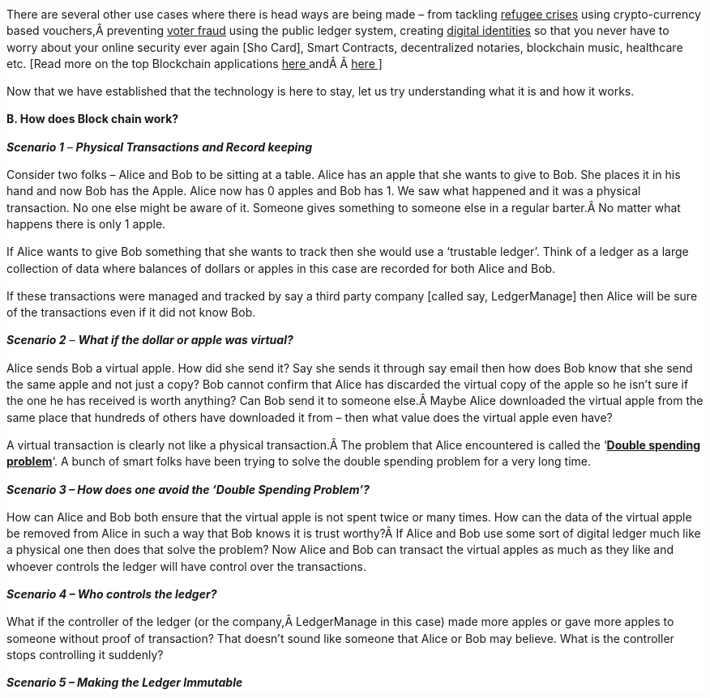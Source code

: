 There are several other use cases where there is head ways are being made – from tackling [refugee crises](https://www.coindesk.com/united-nations-sends-aid-to-10000-syrian-refugees-using-ethereum-blockchain/) using crypto-currency based vouchers,Â preventing [voter fraud](https://www.crunchbase.com/organization/follow-my-vote-inc) using the public ledger system, creating [digital identities](https://shocard.com/) so that you never have to worry about your online security ever again \[Sho Card\], Smart Contracts, decentralized notaries, blockchain music, healthcare etc. \[Read more on the top Blockchain applications [here ](https://blockgeeks.com/guides/blockchain-applications/)andÂ Â [here \]](https://www.huffingtonpost.com/ameer-rosic-/5-blockchain-applications%5Fb%5F13279010.html)

Now that we have established that the technology is here to stay, let us try understanding what it is and how it works.

**B. How does Block chain work?**

_**Scenario 1** – **Physical Transactions and Record keeping**_

Consider two folks – Alice and Bob to be sitting at a table. Alice has an apple that she wants to give to Bob. She places it in his hand and now Bob has the Apple. Alice now has 0 apples and Bob has 1\. We saw what happened and it was a physical transaction. No one else might be aware of it. Someone gives something to someone else in a regular barter.Â No matter what happens there is only 1 apple.

If Alice wants to give Bob something that she wants to track then she would use a ‘trustable ledger’. Think of a ledger as a large collection of data where balances of dollars or apples in this case are recorded for both Alice and Bob.

If these transactions were managed and tracked by say a third party company \[called say, LedgerManage\] then Alice will be sure of the transactions even if it did not know Bob.

_**Scenario 2** – **What if the dollar or apple was virtual?**_

Alice sends Bob a virtual apple. How did she send it? Say she sends it through say email then how does Bob know that she send the same apple and not just a copy? Bob cannot confirm that Alice has discarded the virtual copy of the apple so he isn’t sure if the one he has received is worth anything? Can Bob send it to someone else.Â Maybe Alice downloaded the virtual apple from the same place that hundreds of others have downloaded it from – then what value does the virtual apple even have?

A virtual transaction is clearly not like a physical transaction.Â The problem that Alice encountered is called the ‘[**Double spending problem**](https://www.investopedia.com/terms/d/doublespending.asp)‘. A bunch of smart folks have been trying to solve the double spending problem for a very long time.

_**Scenario 3 – How does one avoid the ‘Double Spending Problem’?**_

How can Alice and Bob both ensure that the virtual apple is not spent twice or many times. How can the data of the virtual apple be removed from Alice in such a way that Bob knows it is trust worthy?Â If Alice and Bob use some sort of digital ledger much like a physical one then does that solve the problem? Now Alice and Bob can transact the virtual apples as much as they like and whoever controls the ledger will have control over the transactions.

**_Scenario 4 – Who controls the ledger?_**

What if the controller of the ledger (or the company,Â LedgerManage in this case) made more apples or gave more apples to someone without proof of transaction? That doesn’t sound like someone that Alice or Bob may believe. What is the controller stops controlling it suddenly?

**_Scenario 5 – Making the Ledger Immutable_**
